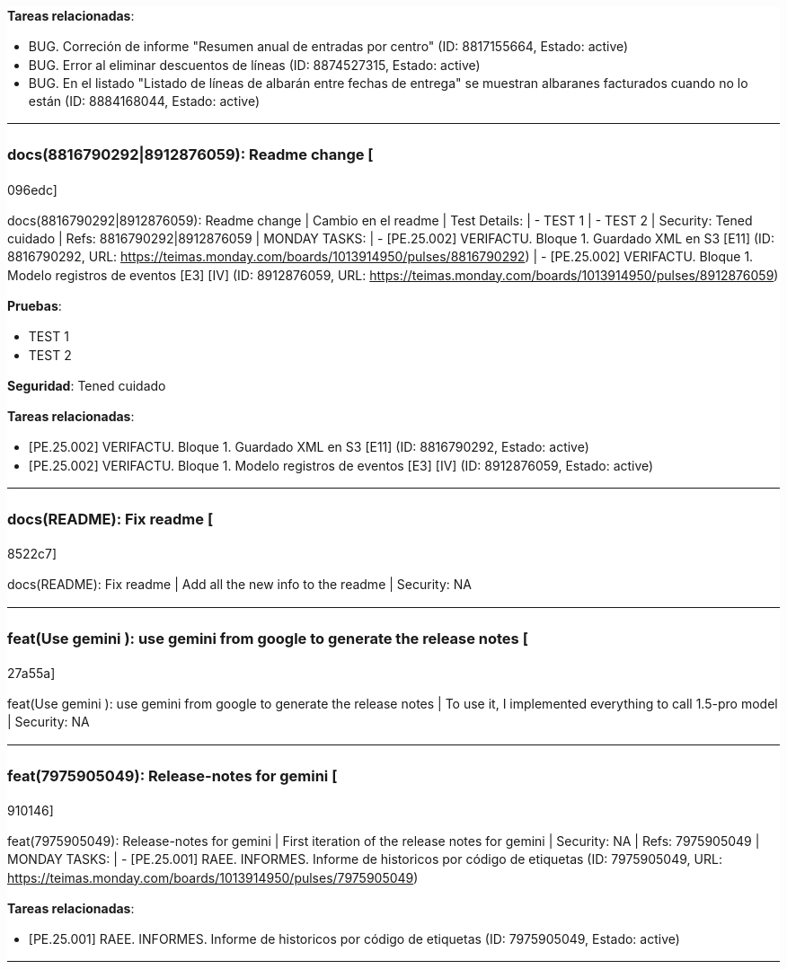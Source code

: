 **Tareas relacionadas**:
- BUG. Correción de informe "Resumen anual de entradas por centro" (ID: 8817155664, Estado: active)
- BUG. Error al eliminar descuentos de líneas (ID: 8874527315, Estado: active)
- BUG. En el listado "Listado de líneas de albarán entre fechas de entrega" se muestran albaranes facturados cuando no lo están (ID: 8884168044, Estado: active)

---

### docs(8816790292|8912876059): Readme change [
096edc]

docs(8816790292|8912876059): Readme change | Cambio en el readme | Test Details: | - TEST 1 | - TEST 2 | Security: Tened cuidado | Refs: 8816790292|8912876059 | MONDAY TASKS: | - [PE.25.002] VERIFACTU. Bloque 1. Guardado XML en S3 [E11] (ID: 8816790292, URL: https://teimas.monday.com/boards/1013914950/pulses/8816790292) | - [PE.25.002] VERIFACTU. Bloque 1. Modelo registros de eventos [E3] [IV] (ID: 8912876059, URL: https://teimas.monday.com/boards/1013914950/pulses/8912876059)

**Pruebas**:
- TEST 1
- TEST 2

**Seguridad**: Tened cuidado

**Tareas relacionadas**:
- [PE.25.002] VERIFACTU. Bloque 1. Guardado XML en S3 [E11] (ID: 8816790292, Estado: active)
- [PE.25.002] VERIFACTU. Bloque 1. Modelo registros de eventos [E3] [IV] (ID: 8912876059, Estado: active)

---

### docs(README): Fix readme [
8522c7]

docs(README): Fix readme | Add all the new info to the readme | Security: NA

---

### feat(Use gemini ): use gemini from google to generate the release notes [
27a55a]

feat(Use gemini ): use gemini from google to generate the release notes | To use it, I implemented everything to call 1.5-pro model | Security: NA

---

### feat(7975905049): Release-notes for gemini [
910146]

feat(7975905049): Release-notes for gemini | First iteration of the release notes for gemini | Security: NA | Refs: 7975905049 | MONDAY TASKS: | - [PE.25.001] RAEE. INFORMES. Informe de historicos por código de etiquetas (ID: 7975905049, URL: https://teimas.monday.com/boards/1013914950/pulses/7975905049)

**Tareas relacionadas**:
- [PE.25.001] RAEE. INFORMES. Informe de historicos por código de etiquetas (ID: 7975905049, Estado: active)

---